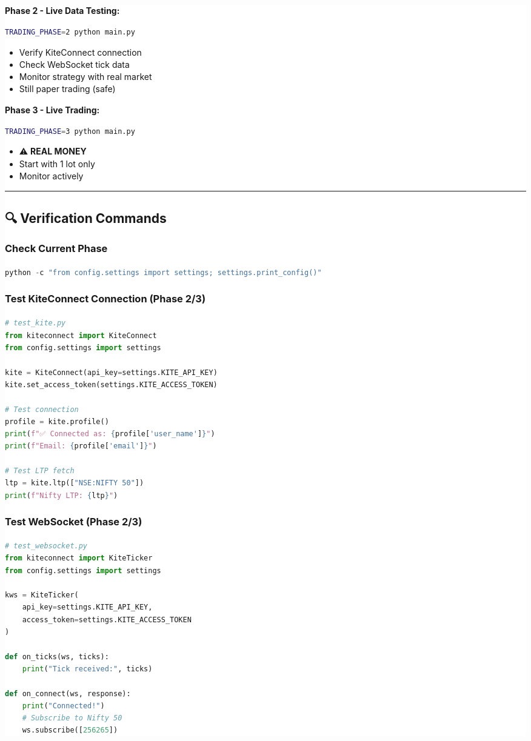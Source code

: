 **Phase 2 - Live Data Testing:**
```bash
TRADING_PHASE=2 python main.py
```
- Verify KiteConnect connection
- Check WebSocket tick data
- Monitor strategy with real market
- Still paper trading (safe)

**Phase 3 - Live Trading:**
```bash
TRADING_PHASE=3 python main.py
```
- ⚠️ **REAL MONEY**
- Start with 1 lot only
- Monitor actively

---

## 🔍 Verification Commands

### Check Current Phase

```python
python -c "from config.settings import settings; settings.print_config()"
```

### Test KiteConnect Connection (Phase 2/3)

```python
# test_kite.py
from kiteconnect import KiteConnect
from config.settings import settings

kite = KiteConnect(api_key=settings.KITE_API_KEY)
kite.set_access_token(settings.KITE_ACCESS_TOKEN)

# Test connection
profile = kite.profile()
print(f"✅ Connected as: {profile['user_name']}")
print(f"Email: {profile['email']}")

# Test LTP fetch
ltp = kite.ltp(["NSE:NIFTY 50"])
print(f"Nifty LTP: {ltp}")
```

### Test WebSocket (Phase 2/3)

```python
# test_websocket.py
from kiteconnect import KiteTicker
from config.settings import settings

kws = KiteTicker(
    api_key=settings.KITE_API_KEY,
    access_token=settings.KITE_ACCESS_TOKEN
)

def on_ticks(ws, ticks):
    print("Tick received:", ticks)

def on_connect(ws, response):
    print("Connected!")
    # Subscribe to Nifty 50
    ws.subscribe([256265])
```